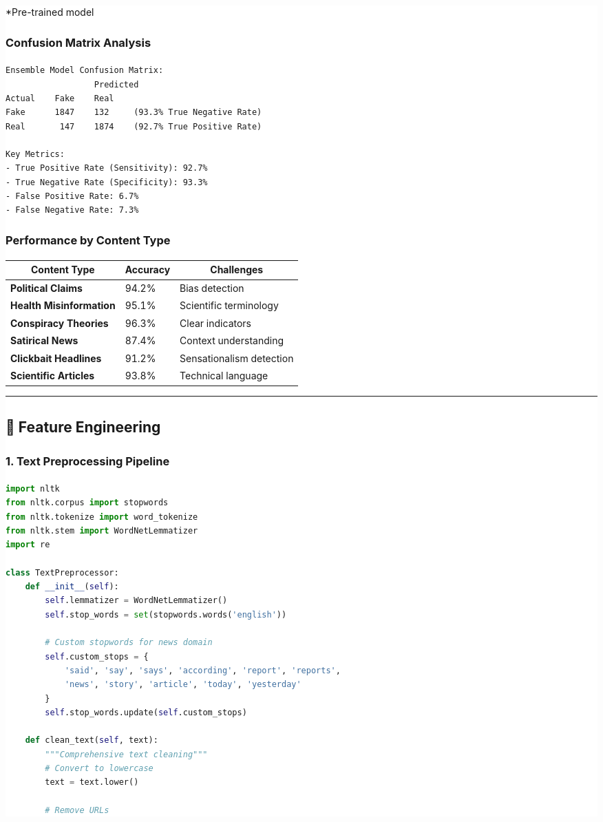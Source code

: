 \*Pre-trained model

### **Confusion Matrix Analysis**

```
Ensemble Model Confusion Matrix:
                  Predicted
Actual    Fake    Real
Fake      1847    132     (93.3% True Negative Rate)
Real       147    1874    (92.7% True Positive Rate)

Key Metrics:
- True Positive Rate (Sensitivity): 92.7%
- True Negative Rate (Specificity): 93.3%
- False Positive Rate: 6.7%
- False Negative Rate: 7.3%
```

### **Performance by Content Type**

| Content Type              | Accuracy | Challenges               |
| ------------------------- | -------- | ------------------------ |
| **Political Claims**      | 94.2%    | Bias detection           |
| **Health Misinformation** | 95.1%    | Scientific terminology   |
| **Conspiracy Theories**   | 96.3%    | Clear indicators         |
| **Satirical News**        | 87.4%    | Context understanding    |
| **Clickbait Headlines**   | 91.2%    | Sensationalism detection |
| **Scientific Articles**   | 93.8%    | Technical language       |

---

## 🔧 **Feature Engineering**

### **1. Text Preprocessing Pipeline**

```python
import nltk
from nltk.corpus import stopwords
from nltk.tokenize import word_tokenize
from nltk.stem import WordNetLemmatizer
import re

class TextPreprocessor:
    def __init__(self):
        self.lemmatizer = WordNetLemmatizer()
        self.stop_words = set(stopwords.words('english'))

        # Custom stopwords for news domain
        self.custom_stops = {
            'said', 'say', 'says', 'according', 'report', 'reports',
            'news', 'story', 'article', 'today', 'yesterday'
        }
        self.stop_words.update(self.custom_stops)

    def clean_text(self, text):
        """Comprehensive text cleaning"""
        # Convert to lowercase
        text = text.lower()

        # Remove URLs
```